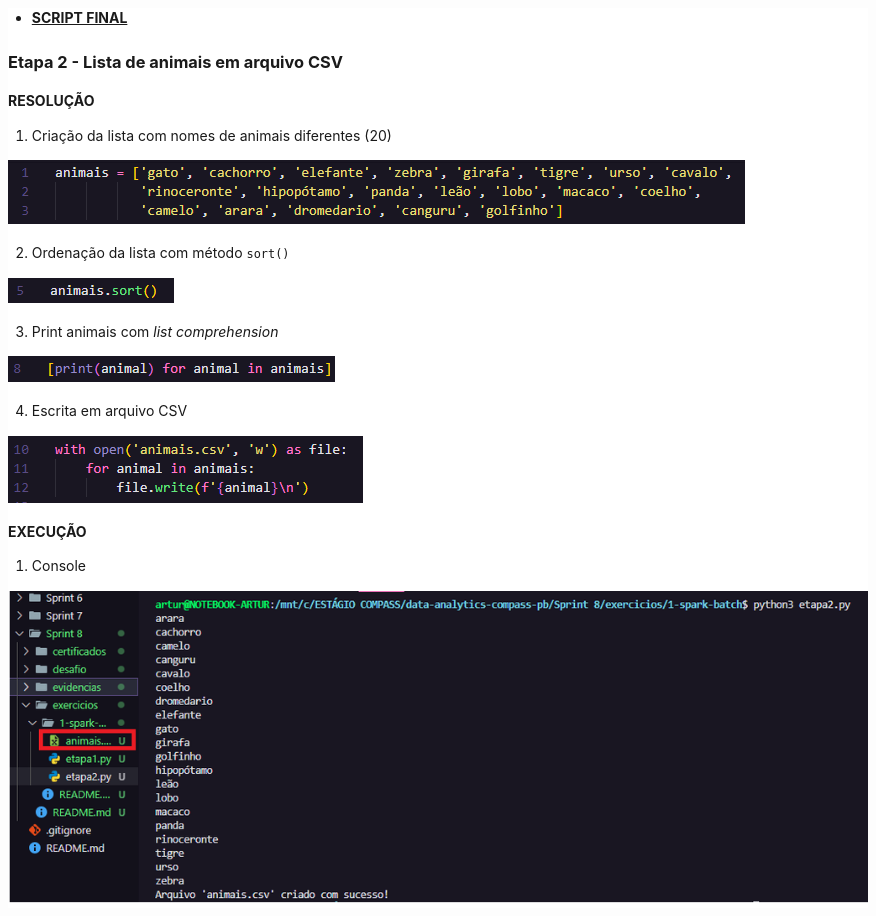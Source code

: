 - [**SCRIPT FINAL**](1-spark-batch/etapa1.py)


### Etapa 2 - Lista de animais em arquivo CSV 

**RESOLUÇÃO**

1. Criação da lista com nomes de animais diferentes (20)

![Imagem criação da lista Python](../evidencias/ev_exercicios/1-ESB2.1-criacaolista.png)

2. Ordenação da lista com método `sort()`

![Imagem ordenação da lista Python](../evidencias/ev_exercicios/1-ESB2.2-ordenacao.png)

3. Print animais com *list comprehension*

![Imagem print](../evidencias/ev_exercicios/1-ESB2.3-printlistcomprehension.png)

4. Escrita em arquivo CSV

![Imagem escrita CSV](../evidencias/ev_exercicios/1-ESB2.4-escritaarquivocsv.png)


**EXECUÇÃO**

1. Console

![Imagem print console](../evidencias/ev_exercicios/1-ESB2.5-execucao.png)
